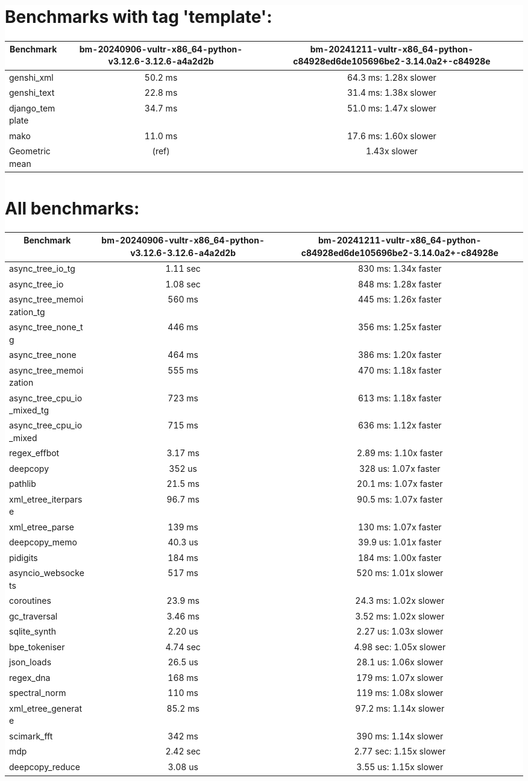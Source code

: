 Benchmarks with tag 'template':
===============================

| Benchmark       | bm-20240906-vultr-x86_64-python-v3.12.6-3.12.6-a4a2d2b | bm-20241211-vultr-x86_64-python-c84928ed6de105696be2-3.14.0a2+-c84928e |
|-----------------|:------------------------------------------------------:|:----------------------------------------------------------------------:|
| genshi_xml      | 50.2 ms                                                | 64.3 ms: 1.28x slower                                                  |
| genshi_text     | 22.8 ms                                                | 31.4 ms: 1.38x slower                                                  |
| django_template | 34.7 ms                                                | 51.0 ms: 1.47x slower                                                  |
| mako            | 11.0 ms                                                | 17.6 ms: 1.60x slower                                                  |
| Geometric mean  | (ref)                                                  | 1.43x slower                                                           |

All benchmarks:
===============

| Benchmark                  | bm-20240906-vultr-x86_64-python-v3.12.6-3.12.6-a4a2d2b | bm-20241211-vultr-x86_64-python-c84928ed6de105696be2-3.14.0a2+-c84928e |
|----------------------------|:------------------------------------------------------:|:----------------------------------------------------------------------:|
| async_tree_io_tg           | 1.11 sec                                               | 830 ms: 1.34x faster                                                   |
| async_tree_io              | 1.08 sec                                               | 848 ms: 1.28x faster                                                   |
| async_tree_memoization_tg  | 560 ms                                                 | 445 ms: 1.26x faster                                                   |
| async_tree_none_tg         | 446 ms                                                 | 356 ms: 1.25x faster                                                   |
| async_tree_none            | 464 ms                                                 | 386 ms: 1.20x faster                                                   |
| async_tree_memoization     | 555 ms                                                 | 470 ms: 1.18x faster                                                   |
| async_tree_cpu_io_mixed_tg | 723 ms                                                 | 613 ms: 1.18x faster                                                   |
| async_tree_cpu_io_mixed    | 715 ms                                                 | 636 ms: 1.12x faster                                                   |
| regex_effbot               | 3.17 ms                                                | 2.89 ms: 1.10x faster                                                  |
| deepcopy                   | 352 us                                                 | 328 us: 1.07x faster                                                   |
| pathlib                    | 21.5 ms                                                | 20.1 ms: 1.07x faster                                                  |
| xml_etree_iterparse        | 96.7 ms                                                | 90.5 ms: 1.07x faster                                                  |
| xml_etree_parse            | 139 ms                                                 | 130 ms: 1.07x faster                                                   |
| deepcopy_memo              | 40.3 us                                                | 39.9 us: 1.01x faster                                                  |
| pidigits                   | 184 ms                                                 | 184 ms: 1.00x faster                                                   |
| asyncio_websockets         | 517 ms                                                 | 520 ms: 1.01x slower                                                   |
| coroutines                 | 23.9 ms                                                | 24.3 ms: 1.02x slower                                                  |
| gc_traversal               | 3.46 ms                                                | 3.52 ms: 1.02x slower                                                  |
| sqlite_synth               | 2.20 us                                                | 2.27 us: 1.03x slower                                                  |
| bpe_tokeniser              | 4.74 sec                                               | 4.98 sec: 1.05x slower                                                 |
| json_loads                 | 26.5 us                                                | 28.1 us: 1.06x slower                                                  |
| regex_dna                  | 168 ms                                                 | 179 ms: 1.07x slower                                                   |
| spectral_norm              | 110 ms                                                 | 119 ms: 1.08x slower                                                   |
| xml_etree_generate         | 85.2 ms                                                | 97.2 ms: 1.14x slower                                                  |
| scimark_fft                | 342 ms                                                 | 390 ms: 1.14x slower                                                   |
| mdp                        | 2.42 sec                                               | 2.77 sec: 1.15x slower                                                 |
| deepcopy_reduce            | 3.08 us                                                | 3.55 us: 1.15x slower                                                  |